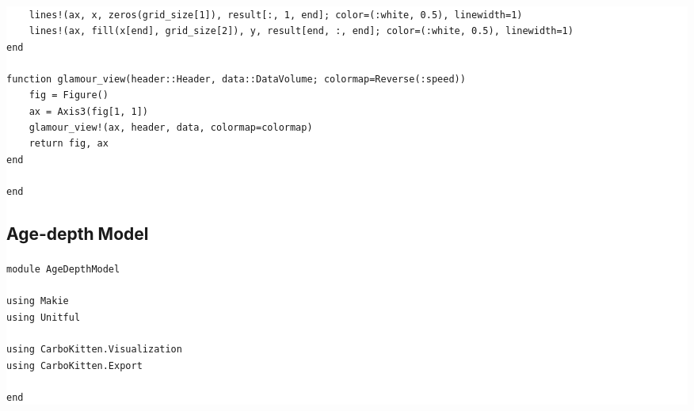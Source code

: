 ``` {.julia file=ext/GlamourView.jl}
	lines!(ax, x, zeros(grid_size[1]), result[:, 1, end]; color=(:white, 0.5), linewidth=1)
	lines!(ax, fill(x[end], grid_size[2]), y, result[end, :, end]; color=(:white, 0.5), linewidth=1)
end

function glamour_view(header::Header, data::DataVolume; colormap=Reverse(:speed))
    fig = Figure()
    ax = Axis3(fig[1, 1])
    glamour_view!(ax, header, data, colormap=colormap)
    return fig, ax
end

end
```

## Age-depth Model

``` {.julia file=ext/AgeDepthModel.jl}
module AgeDepthModel

using Makie
using Unitful

using CarboKitten.Visualization
using CarboKitten.Export

end
```
